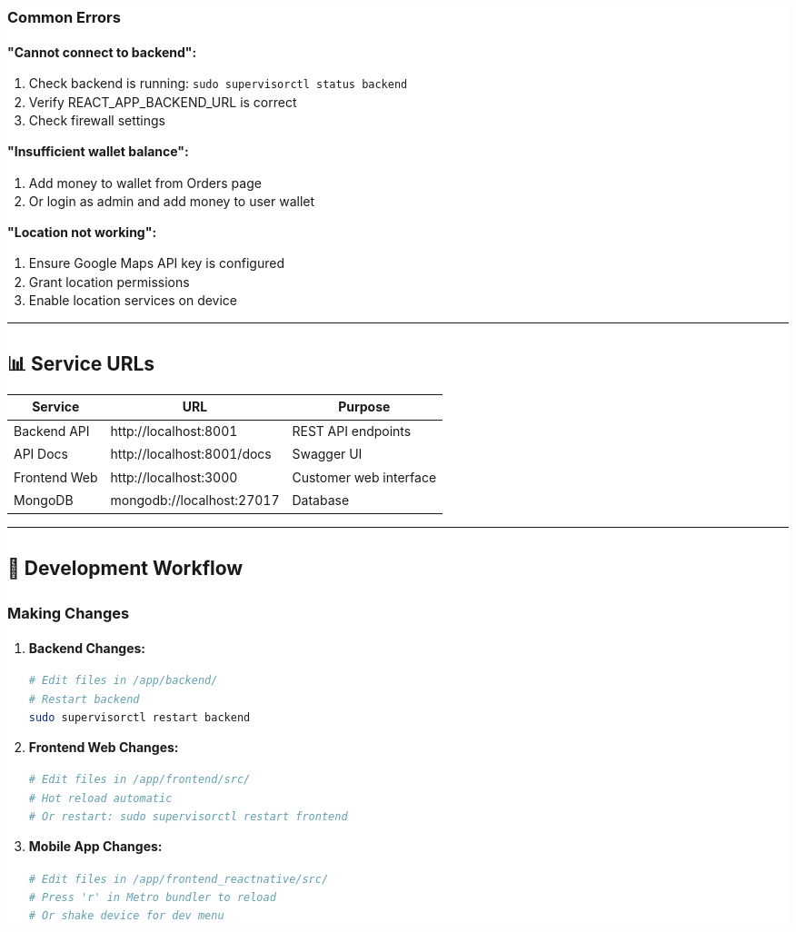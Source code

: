 ### Common Errors

**"Cannot connect to backend":**
1. Check backend is running: `sudo supervisorctl status backend`
2. Verify REACT_APP_BACKEND_URL is correct
3. Check firewall settings

**"Insufficient wallet balance":**
1. Add money to wallet from Orders page
2. Or login as admin and add money to user wallet

**"Location not working":**
1. Ensure Google Maps API key is configured
2. Grant location permissions
3. Enable location services on device

---

## 📊 Service URLs

| Service | URL | Purpose |
|---------|-----|---------|
| Backend API | http://localhost:8001 | REST API endpoints |
| API Docs | http://localhost:8001/docs | Swagger UI |
| Frontend Web | http://localhost:3000 | Customer web interface |
| MongoDB | mongodb://localhost:27017 | Database |

---

## 🔄 Development Workflow

### Making Changes

1. **Backend Changes:**
   ```bash
   # Edit files in /app/backend/
   # Restart backend
   sudo supervisorctl restart backend
   ```

2. **Frontend Web Changes:**
   ```bash
   # Edit files in /app/frontend/src/
   # Hot reload automatic
   # Or restart: sudo supervisorctl restart frontend
   ```

3. **Mobile App Changes:**
   ```bash
   # Edit files in /app/frontend_reactnative/src/
   # Press 'r' in Metro bundler to reload
   # Or shake device for dev menu
   ```
